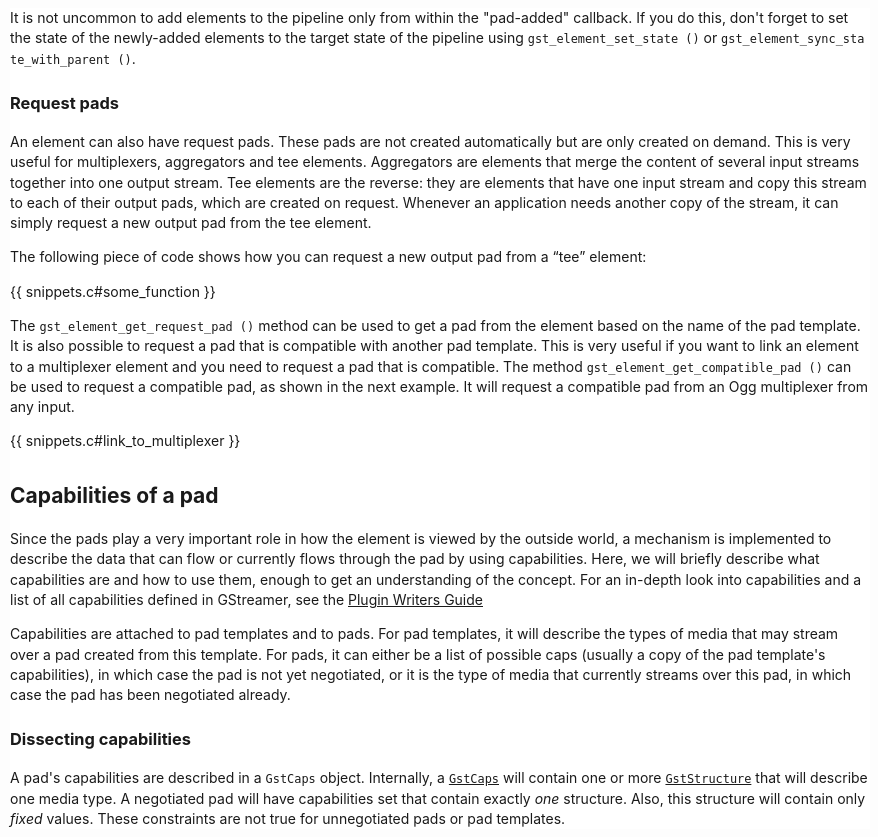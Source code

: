 It is not uncommon to add elements to the pipeline only from within the
"pad-added" callback. If you do this, don't forget to set the state of
the newly-added elements to the target state of the pipeline using
`gst_element_set_state ()` or `gst_element_sync_state_with_parent ()`.

### Request pads

An element can also have request pads. These pads are not created
automatically but are only created on demand. This is very useful for
multiplexers, aggregators and tee elements. Aggregators are elements
that merge the content of several input streams together into one output
stream. Tee elements are the reverse: they are elements that have one
input stream and copy this stream to each of their output pads, which
are created on request. Whenever an application needs another copy of
the stream, it can simply request a new output pad from the tee element.

The following piece of code shows how you can request a new output pad
from a “tee” element:

{{ snippets.c#some_function }}

The `gst_element_get_request_pad ()` method can be used to get a pad
from the element based on the name of the pad template. It is also
possible to request a pad that is compatible with another pad template.
This is very useful if you want to link an element to a multiplexer
element and you need to request a pad that is compatible. The method
`gst_element_get_compatible_pad ()` can be used to request a compatible
pad, as shown in the next example. It will request a compatible pad from
an Ogg multiplexer from any input.

{{ snippets.c#link_to_multiplexer }}

## Capabilities of a pad

Since the pads play a very important role in how the element is viewed
by the outside world, a mechanism is implemented to describe the data
that can flow or currently flows through the pad by using capabilities.
Here, we will briefly describe what capabilities are and how to use
them, enough to get an understanding of the concept. For an in-depth
look into capabilities and a list of all capabilities defined in
GStreamer, see the [Plugin Writers Guide](plugin-development/index.md)

Capabilities are attached to pad templates and to pads. For pad
templates, it will describe the types of media that may stream over a
pad created from this template. For pads, it can either be a list of
possible caps (usually a copy of the pad template's capabilities), in
which case the pad is not yet negotiated, or it is the type of media
that currently streams over this pad, in which case the pad has been
negotiated already.

### Dissecting capabilities

A pad's capabilities are described in a `GstCaps` object. Internally, a
[`GstCaps`](http://gstreamer.freedesktop.org/data/doc/gstreamer/stable/gstreamer/html/GstCaps.html)
will contain one or more
[`GstStructure`](http://gstreamer.freedesktop.org/data/doc/gstreamer/stable/gstreamer/html/GstStructure.html)
that will describe one media type. A negotiated pad will have
capabilities set that contain exactly *one* structure. Also, this
structure will contain only *fixed* values. These constraints are not
true for unnegotiated pads or pad templates.
